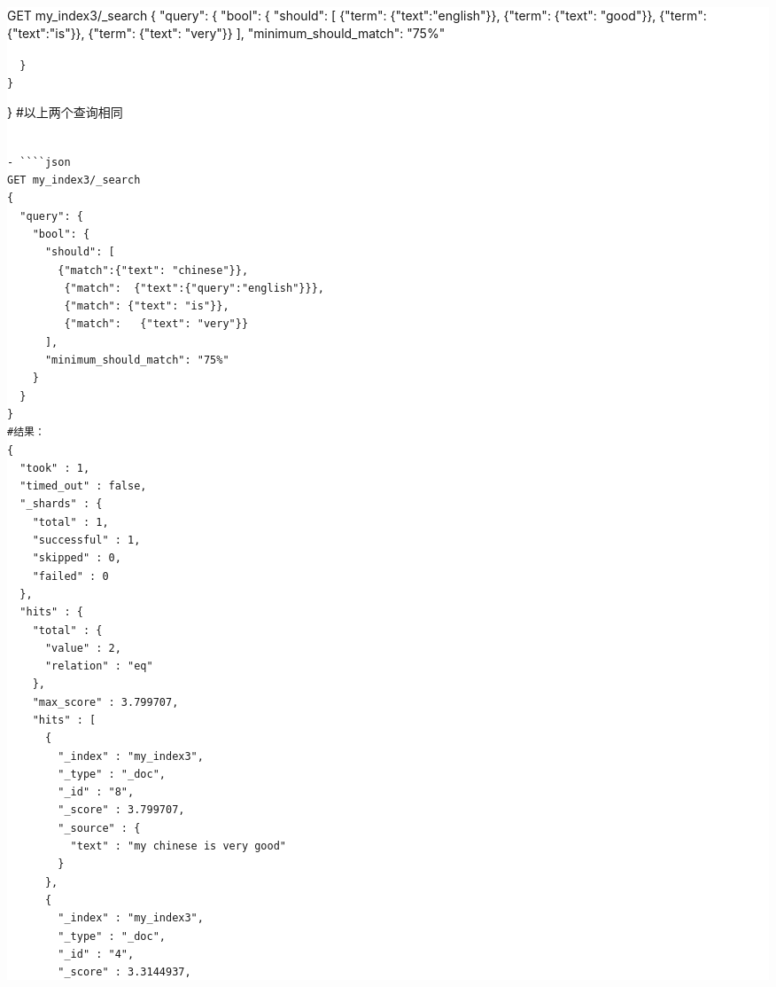   
  GET my_index3/_search
  {
    "query": {
      "bool": {
        "should": [
          {"term": {"text":"english"}},
          {"term": {"text": "good"}},
          {"term": {"text":"is"}},
          {"term": {"text": "very"}}
        ],
        "minimum_should_match": "75%"
        
      }
    }
  }
  #以上两个查询相同
  ````

- ````json
  GET my_index3/_search
  {
    "query": {
      "bool": {
        "should": [
          {"match":{"text": "chinese"}},
           {"match":  {"text":{"query":"english"}}},
           {"match": {"text": "is"}},
           {"match":   {"text": "very"}}
        ],
        "minimum_should_match": "75%"
      }
    }
  }
  #结果：
  {
    "took" : 1,
    "timed_out" : false,
    "_shards" : {
      "total" : 1,
      "successful" : 1,
      "skipped" : 0,
      "failed" : 0
    },
    "hits" : {
      "total" : {
        "value" : 2,
        "relation" : "eq"
      },
      "max_score" : 3.799707,
      "hits" : [
        {
          "_index" : "my_index3",
          "_type" : "_doc",
          "_id" : "8",
          "_score" : 3.799707,
          "_source" : {
            "text" : "my chinese is very good"
          }
        },
        {
          "_index" : "my_index3",
          "_type" : "_doc",
          "_id" : "4",
          "_score" : 3.3144937,
  ````